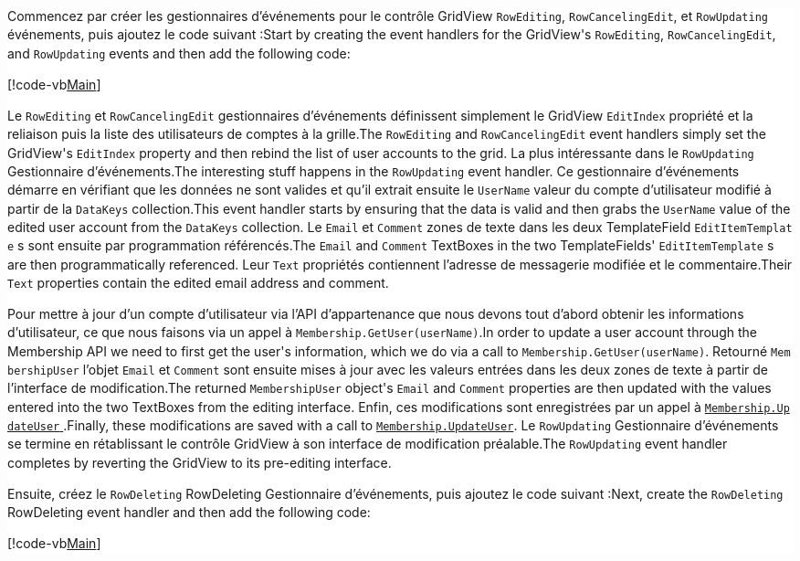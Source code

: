 <span data-ttu-id="e19ca-310">Commencez par créer les gestionnaires d’événements pour le contrôle GridView `RowEditing`, `RowCancelingEdit`, et `RowUpdating` événements, puis ajoutez le code suivant :</span><span class="sxs-lookup"><span data-stu-id="e19ca-310">Start by creating the event handlers for the GridView's `RowEditing`, `RowCancelingEdit`, and `RowUpdating` events and then add the following code:</span></span>

[!code-vb[Main](role-based-authorization-vb/samples/sample7.vb)]

<span data-ttu-id="e19ca-311">Le `RowEditing` et `RowCancelingEdit` gestionnaires d’événements définissent simplement le GridView `EditIndex` propriété et la reliaison puis la liste des utilisateurs de comptes à la grille.</span><span class="sxs-lookup"><span data-stu-id="e19ca-311">The `RowEditing` and `RowCancelingEdit` event handlers simply set the GridView's `EditIndex` property and then rebind the list of user accounts to the grid.</span></span> <span data-ttu-id="e19ca-312">La plus intéressante dans le `RowUpdating` Gestionnaire d’événements.</span><span class="sxs-lookup"><span data-stu-id="e19ca-312">The interesting stuff happens in the `RowUpdating` event handler.</span></span> <span data-ttu-id="e19ca-313">Ce gestionnaire d’événements démarre en vérifiant que les données ne sont valides et qu’il extrait ensuite le `UserName` valeur du compte d’utilisateur modifié à partir de la `DataKeys` collection.</span><span class="sxs-lookup"><span data-stu-id="e19ca-313">This event handler starts by ensuring that the data is valid and then grabs the `UserName` value of the edited user account from the `DataKeys` collection.</span></span> <span data-ttu-id="e19ca-314">Le `Email` et `Comment` zones de texte dans les deux TemplateField `EditItemTemplate` s sont ensuite par programmation référencés.</span><span class="sxs-lookup"><span data-stu-id="e19ca-314">The `Email` and `Comment` TextBoxes in the two TemplateFields' `EditItemTemplate` s are then programmatically referenced.</span></span> <span data-ttu-id="e19ca-315">Leur `Text` propriétés contiennent l’adresse de messagerie modifiée et le commentaire.</span><span class="sxs-lookup"><span data-stu-id="e19ca-315">Their `Text` properties contain the edited email address and comment.</span></span>

<span data-ttu-id="e19ca-316">Pour mettre à jour d’un compte d’utilisateur via l’API d’appartenance que nous devons tout d’abord obtenir les informations d’utilisateur, ce que nous faisons via un appel à `Membership.GetUser(userName)`.</span><span class="sxs-lookup"><span data-stu-id="e19ca-316">In order to update a user account through the Membership API we need to first get the user's information, which we do via a call to `Membership.GetUser(userName)`.</span></span> <span data-ttu-id="e19ca-317">Retourné `MembershipUser` l’objet `Email` et `Comment` sont ensuite mises à jour avec les valeurs entrées dans les deux zones de texte à partir de l’interface de modification.</span><span class="sxs-lookup"><span data-stu-id="e19ca-317">The returned `MembershipUser` object's `Email` and `Comment` properties are then updated with the values entered into the two TextBoxes from the editing interface.</span></span> <span data-ttu-id="e19ca-318">Enfin, ces modifications sont enregistrées par un appel à [ `Membership.UpdateUser` ](https://msdn.microsoft.com/library/system.web.security.membership.updateuser.aspx).</span><span class="sxs-lookup"><span data-stu-id="e19ca-318">Finally, these modifications are saved with a call to [`Membership.UpdateUser`](https://msdn.microsoft.com/library/system.web.security.membership.updateuser.aspx).</span></span> <span data-ttu-id="e19ca-319">Le `RowUpdating` Gestionnaire d’événements se termine en rétablissant le contrôle GridView à son interface de modification préalable.</span><span class="sxs-lookup"><span data-stu-id="e19ca-319">The `RowUpdating` event handler completes by reverting the GridView to its pre-editing interface.</span></span>

<span data-ttu-id="e19ca-320">Ensuite, créez le `RowDeleting` RowDeleting Gestionnaire d’événements, puis ajoutez le code suivant :</span><span class="sxs-lookup"><span data-stu-id="e19ca-320">Next, create the `RowDeleting` RowDeleting event handler and then add the following code:</span></span>

[!code-vb[Main](role-based-authorization-vb/samples/sample8.vb)]
